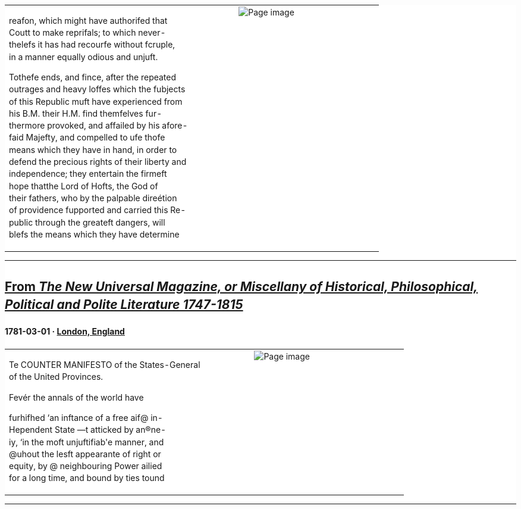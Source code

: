 <table style="width: 100%;"><tr><td style="width: 50%">

  
reafon, which might have authorifed that  
Coutt to make reprifals; to which never-  
thelefs it has had recourfe without fcruple,  
in a manner equally odious and unjuft.  
  
Tothefe ends, and fince, after the repeated  
outrages and heavy loffes which the fubjects  
of this Republic muft have experienced from  
his B.M. their H.M. find themfelves fur-  
thermore provoked, and affailed by his afore-  
faid Majefty, and compelled to ufe thofe  
means which they have in hand, in order to  
defend the precious rights of their liberty and  
independence; they entertain the firmeft  
hope thatthe Lord of Hofts, the God of  
their fathers, who by the palpable direétion  
of providence fupported and carried this Re-  
public through the greateft dangers, will  
blefs the means which they have determine
</td><td style="width: 50%; max-height: 75%; margin: auto; display: block;">
<img alt="Page image" src="https://iiif.archive.org/image/iiif/2/sim_gentlemans-magazine_1781-03_51_3%2Fsim_gentlemans-magazine_1781-03_51_3_jp2.zip%2Fsim_gentlemans-magazine_1781-03_51_3_jp2%2Fsim_gentlemans-magazine_1781-03_51_3_0046.jp2/pct:8.94141829393628,49.84718826405868,36.485097636176775,22.341075794621027/,600/0/default.jpg"/>
</td>
</tr></table>

---

## [From _The New Universal Magazine, or Miscellany of Historical, Philosophical, Political and Polite Literature 1747-1815_](https://archive.org/details/sim_new-universal-magazine-or-miscellany_1781-03_68_473/page/n46/mode/1up?view=theater)

#### 1781-03-01 &middot; [London, England](http://dbpedia.org/resource/London)

<table style="width: 100%;"><tr><td style="width: 50%">

  
  
Te COUNTER MANIFESTO of the States-General  
of the United Provinces.  
  
Fevér the annals of the world have  
  
furhifhed ‘an inftance of a free aif@ in-  
Hependent State —t atticked by an®ne-  
iy, ‘in the moft unjuftifiab&#x27;e manner, and  
@uhout the lesft appearante of right or  
equity, by @ neighbouring Power ailied  
for a long time, and bound by ties tound
</td><td style="width: 50%; max-height: 75%; margin: auto; display: block;">
<img alt="Page image" src="https://iiif.archive.org/image/iiif/2/sim_new-universal-magazine-or-miscellany_1781-03_68_473%2Fsim_new-universal-magazine-or-miscellany_1781-03_68_473_jp2.zip%2Fsim_new-universal-magazine-or-miscellany_1781-03_68_473_jp2%2Fsim_new-universal-magazine-or-miscellany_1781-03_68_473_0046.jp2/pct:8.578856152512998,12.72264631043257,62.21837088388215,12.80746395250212/600,/0/default.jpg"/>
</td>
</tr></table>

---
